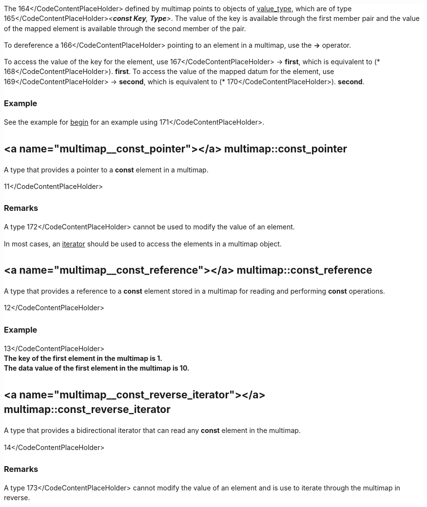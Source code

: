  The <CodeContentPlaceHolder>164\</CodeContentPlaceHolder> defined by multimap points to objects of [value_type](#multimap__value_type), which are of type <CodeContentPlaceHolder>165\</CodeContentPlaceHolder>*\<***const Key**, **Type***>*. The value of the key is available through the first member pair and the value of the mapped element is available through the second member of the pair.  
  
 To dereference a <CodeContentPlaceHolder>166\</CodeContentPlaceHolder> pointing to an element in a multimap, use the **->** operator.  
  
 To access the value of the key for the element, use <CodeContentPlaceHolder>167\</CodeContentPlaceHolder> -> **first**, which is equivalent to (\* <CodeContentPlaceHolder>168\</CodeContentPlaceHolder>). **first**. To access the value of the mapped datum for the element, use <CodeContentPlaceHolder>169\</CodeContentPlaceHolder> -> **second**, which is equivalent to (\* <CodeContentPlaceHolder>170\</CodeContentPlaceHolder>). **second**.  
  
### Example  
  See the example for [begin](#multimap__begin) for an example using <CodeContentPlaceHolder>171\</CodeContentPlaceHolder>.  
  
##  \<a name="multimap__const_pointer">\</a>  multimap::const_pointer  
 A type that provides a pointer to a **const** element in a multimap.  
  
<CodeContentPlaceHolder>11\</CodeContentPlaceHolder>  
### Remarks  
 A type <CodeContentPlaceHolder>172\</CodeContentPlaceHolder> cannot be used to modify the value of an element.  
  
 In most cases, an [iterator](#multimap__iterator) should be used to access the elements in a multimap object.  
  
##  \<a name="multimap__const_reference">\</a>  multimap::const_reference  
 A type that provides a reference to a **const** element stored in a multimap for reading and performing **const** operations.  
  
<CodeContentPlaceHolder>12\</CodeContentPlaceHolder>  
### Example  
  
<CodeContentPlaceHolder>13\</CodeContentPlaceHolder>  
  **The key of the first element in the multimap is 1.**  
**The data value of the first element in the multimap is 10.**    
##  \<a name="multimap__const_reverse_iterator">\</a>  multimap::const_reverse_iterator  
 A type that provides a bidirectional iterator that can read any **const** element in the multimap.  
  
<CodeContentPlaceHolder>14\</CodeContentPlaceHolder>  
### Remarks  
 A type <CodeContentPlaceHolder>173\</CodeContentPlaceHolder> cannot modify the value of an element and is use to iterate through the multimap in reverse.  
  